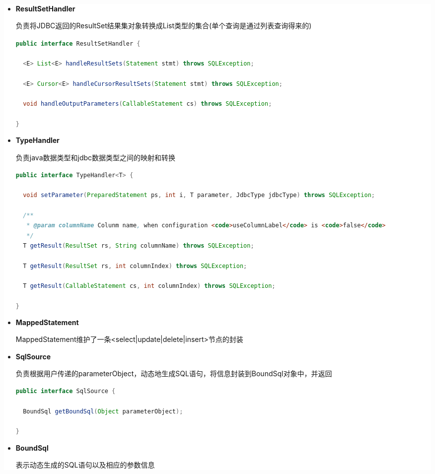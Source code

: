 - **ResultSetHandler**

  负责将JDBC返回的ResultSet结果集对象转换成List类型的集合(单个查询是通过列表查询得来的)

  ```java
  public interface ResultSetHandler {
  
    <E> List<E> handleResultSets(Statement stmt) throws SQLException;
  
    <E> Cursor<E> handleCursorResultSets(Statement stmt) throws SQLException;
  
    void handleOutputParameters(CallableStatement cs) throws SQLException;
  
  }
  ```

- **TypeHandler**

  负责java数据类型和jdbc数据类型之间的映射和转换

  ```java
  public interface TypeHandler<T> {
  
    void setParameter(PreparedStatement ps, int i, T parameter, JdbcType jdbcType) throws SQLException;
  
    /**
     * @param columnName Colunm name, when configuration <code>useColumnLabel</code> is <code>false</code>
     */
    T getResult(ResultSet rs, String columnName) throws SQLException;
  
    T getResult(ResultSet rs, int columnIndex) throws SQLException;
  
    T getResult(CallableStatement cs, int columnIndex) throws SQLException;
  
  }
  ```

- **MappedStatement**

  MappedStatement维护了一条<select|update|delete|insert>节点的封装

- **SqlSource**

  负责根据用户传递的parameterObject，动态地生成SQL语句，将信息封装到BoundSql对象中，并返回

  ```java
  public interface SqlSource {
  
    BoundSql getBoundSql(Object parameterObject);
  
  }
  ```

- **BoundSql**

  表示动态生成的SQL语句以及相应的参数信息
